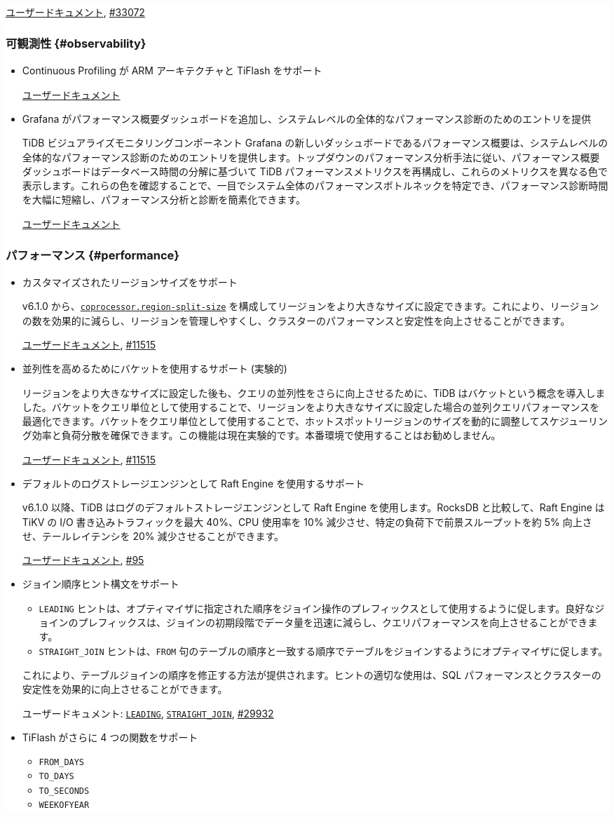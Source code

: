   [ユーザードキュメント](/tiflash/tiflash-supported-pushdown-calculations.md), [#33072](https://github.com/pingcap/tidb/issues/33072)

### 可観測性 {#observability}

- Continuous Profiling が ARM アーキテクチャと TiFlash をサポート

  [ユーザードキュメント](/dashboard/continuous-profiling.md)

- Grafana がパフォーマンス概要ダッシュボードを追加し、システムレベルの全体的なパフォーマンス診断のためのエントリを提供

  TiDB ビジュアライズモニタリングコンポーネント Grafana の新しいダッシュボードであるパフォーマンス概要は、システムレベルの全体的なパフォーマンス診断のためのエントリを提供します。トップダウンのパフォーマンス分析手法に従い、パフォーマンス概要ダッシュボードはデータベース時間の分解に基づいて TiDB パフォーマンスメトリクスを再構成し、これらのメトリクスを異なる色で表示します。これらの色を確認することで、一目でシステム全体のパフォーマンスボトルネックを特定でき、パフォーマンス診断時間を大幅に短縮し、パフォーマンス分析と診断を簡素化できます。

  [ユーザードキュメント](/performance-tuning-overview.md)

### パフォーマンス {#performance}

- カスタマイズされたリージョンサイズをサポート

  v6.1.0 から、[`coprocessor.region-split-size`](/tikv-configuration-file.md#region-split-size) を構成してリージョンをより大きなサイズに設定できます。これにより、リージョンの数を効果的に減らし、リージョンを管理しやすくし、クラスターのパフォーマンスと安定性を向上させることができます。

  [ユーザードキュメント](/tune-region-performance.md#use-region-split-size-to-adjust-region-size), [#11515](https://github.com/tikv/tikv/issues/11515)

- 並列性を高めるためにバケットを使用するサポート (実験的)

  リージョンをより大きなサイズに設定した後も、クエリの並列性をさらに向上させるために、TiDB はバケットという概念を導入しました。バケットをクエリ単位として使用することで、リージョンをより大きなサイズに設定した場合の並列クエリパフォーマンスを最適化できます。バケットをクエリ単位として使用することで、ホットスポットリージョンのサイズを動的に調整してスケジューリング効率と負荷分散を確保できます。この機能は現在実験的です。本番環境で使用することはお勧めしません。

  [ユーザードキュメント](/tune-region-performance.md#use-bucket-to-increase-concurrency), [#11515](https://github.com/tikv/tikv/issues/11515)

- デフォルトのログストレージエンジンとして Raft Engine を使用するサポート

  v6.1.0 以降、TiDB はログのデフォルトストレージエンジンとして Raft Engine を使用します。RocksDB と比較して、Raft Engine は TiKV の I/O 書き込みトラフィックを最大 40%、CPU 使用率を 10% 減少させ、特定の負荷下で前景スループットを約 5% 向上させ、テールレイテンシを 20% 減少させることができます。

  [ユーザードキュメント](/tikv-configuration-file.md#raft-engine), [#95](https://github.com/tikv/raft-engine/issues/95)

- ジョイン順序ヒント構文をサポート

  - `LEADING` ヒントは、オプティマイザに指定された順序をジョイン操作のプレフィックスとして使用するように促します。良好なジョインのプレフィックスは、ジョインの初期段階でデータ量を迅速に減らし、クエリパフォーマンスを向上させることができます。
  - `STRAIGHT_JOIN` ヒントは、`FROM` 句のテーブルの順序と一致する順序でテーブルをジョインするようにオプティマイザに促します。

  これにより、テーブルジョインの順序を修正する方法が提供されます。ヒントの適切な使用は、SQL パフォーマンスとクラスターの安定性を効果的に向上させることができます。

  ユーザードキュメント: [`LEADING`](/optimizer-hints.md#leadingt1_name--tl_name-), [`STRAIGHT_JOIN`](/optimizer-hints.md#straight_join), [#29932](https://github.com/pingcap/tidb/issues/29932)

- TiFlash がさらに 4 つの関数をサポート

  - `FROM_DAYS`
  - `TO_DAYS`
  - `TO_SECONDS`
  - `WEEKOFYEAR`
